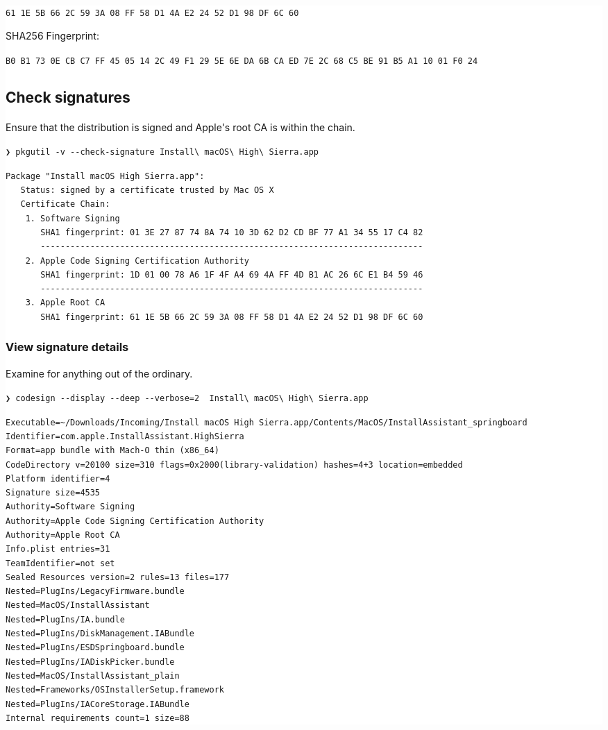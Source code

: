`61 1E 5B 66 2C 59 3A 08 FF 58 D1 4A E2 24 52 D1 98 DF 6C 60`

SHA256 Fingerprint:

`B0 B1 73 0E CB C7 FF 45 05 14 2C 49 F1 29 5E 6E DA 6B CA ED 7E 2C 68 C5 BE 91 B5 A1 10 01 F0 24`


Check signatures
-----------------

Ensure that the distribution is signed and Apple's root CA is within the chain.

`❯ pkgutil -v --check-signature Install\ macOS\ High\ Sierra.app `

```stdout
Package "Install macOS High Sierra.app":
   Status: signed by a certificate trusted by Mac OS X
   Certificate Chain:
    1. Software Signing
       SHA1 fingerprint: 01 3E 27 87 74 8A 74 10 3D 62 D2 CD BF 77 A1 34 55 17 C4 82
       -----------------------------------------------------------------------------
    2. Apple Code Signing Certification Authority
       SHA1 fingerprint: 1D 01 00 78 A6 1F 4F A4 69 4A FF 4D B1 AC 26 6C E1 B4 59 46
       -----------------------------------------------------------------------------
    3. Apple Root CA
       SHA1 fingerprint: 61 1E 5B 66 2C 59 3A 08 FF 58 D1 4A E2 24 52 D1 98 DF 6C 60
```


### View signature details ###

Examine for anything out of the ordinary.

`❯ codesign --display --deep --verbose=2  Install\ macOS\ High\ Sierra.app`

```stdout
Executable=~/Downloads/Incoming/Install macOS High Sierra.app/Contents/MacOS/InstallAssistant_springboard
Identifier=com.apple.InstallAssistant.HighSierra
Format=app bundle with Mach-O thin (x86_64)
CodeDirectory v=20100 size=310 flags=0x2000(library-validation) hashes=4+3 location=embedded
Platform identifier=4
Signature size=4535
Authority=Software Signing
Authority=Apple Code Signing Certification Authority
Authority=Apple Root CA
Info.plist entries=31
TeamIdentifier=not set
Sealed Resources version=2 rules=13 files=177
Nested=PlugIns/LegacyFirmware.bundle
Nested=MacOS/InstallAssistant
Nested=PlugIns/IA.bundle
Nested=PlugIns/DiskManagement.IABundle
Nested=PlugIns/ESDSpringboard.bundle
Nested=PlugIns/IADiskPicker.bundle
Nested=MacOS/InstallAssistant_plain
Nested=Frameworks/OSInstallerSetup.framework
Nested=PlugIns/IACoreStorage.IABundle
Internal requirements count=1 size=88
```

